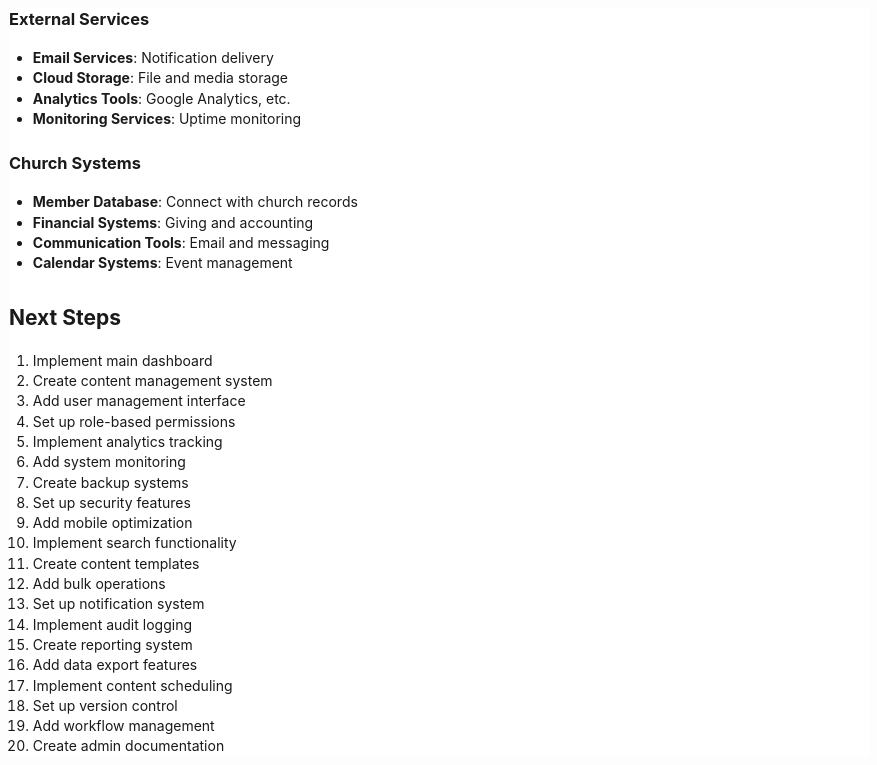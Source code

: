 ### External Services
- **Email Services**: Notification delivery
- **Cloud Storage**: File and media storage
- **Analytics Tools**: Google Analytics, etc.
- **Monitoring Services**: Uptime monitoring

### Church Systems
- **Member Database**: Connect with church records
- **Financial Systems**: Giving and accounting
- **Communication Tools**: Email and messaging
- **Calendar Systems**: Event management

## Next Steps
1. Implement main dashboard
2. Create content management system
3. Add user management interface
4. Set up role-based permissions
5. Implement analytics tracking
6. Add system monitoring
7. Create backup systems
8. Set up security features
9. Add mobile optimization
10. Implement search functionality
11. Create content templates
12. Add bulk operations
13. Set up notification system
14. Implement audit logging
15. Create reporting system
16. Add data export features
17. Implement content scheduling
18. Set up version control
19. Add workflow management
20. Create admin documentation
